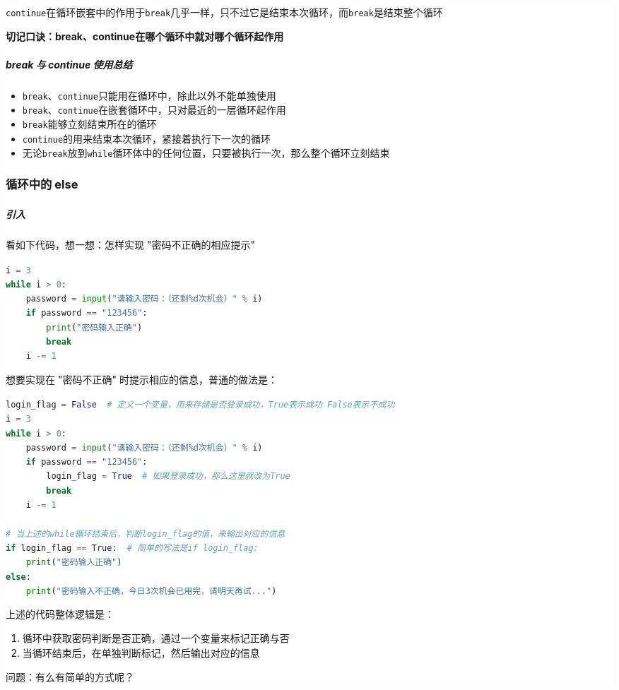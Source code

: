 `continue`在循环嵌套中的作用于`break`几乎一样，只不过它是结束本次循环，而`break`是结束整个循环

**切记口诀：break、continue在哪个循环中就对哪个循环起作用**



##### break 与 continue 使用总结

- `break`、`continue`只能用在循环中，除此以外不能单独使用
- `break`、`continue`在嵌套循环中，只对最近的一层循环起作用
- `break`能够立刻结束所在的循环
- `continue`的用来结束本次循环，紧接着执行下一次的循环
- 无论`break`放到`while`循环体中的任何位置，只要被执行一次，那么整个循环立刻结束



### 循环中的 else

##### 引入

看如下代码，想一想：怎样实现 "密码不正确的相应提示"

```python
i = 3
while i > 0:
    password = input("请输入密码：（还剩%d次机会）" % i)
    if password == "123456":
        print("密码输入正确")
        break
    i -= 1
```



想要实现在 "密码不正确" 时提示相应的信息，普通的做法是：

```python
login_flag = False  # 定义一个变量，用来存储是否登录成功，True表示成功 False表示不成功
i = 3
while i > 0:
    password = input("请输入密码：（还剩%d次机会）" % i)
    if password == "123456":
        login_flag = True  # 如果登录成功，那么这里就改为True
        break
    i -= 1

# 当上述的while循环结束后，判断login_flag的值，来输出对应的信息
if login_flag == True:  # 简单的写法是if login_flag:
    print("密码输入正确")
else:
    print("密码输入不正确，今日3次机会已用完，请明天再试...")
```

上述的代码整体逻辑是：

1. 循环中获取密码判断是否正确，通过一个变量来标记正确与否
2. 当循环结束后，在单独判断标记，然后输出对应的信息

问题：有么有简单的方式呢？
